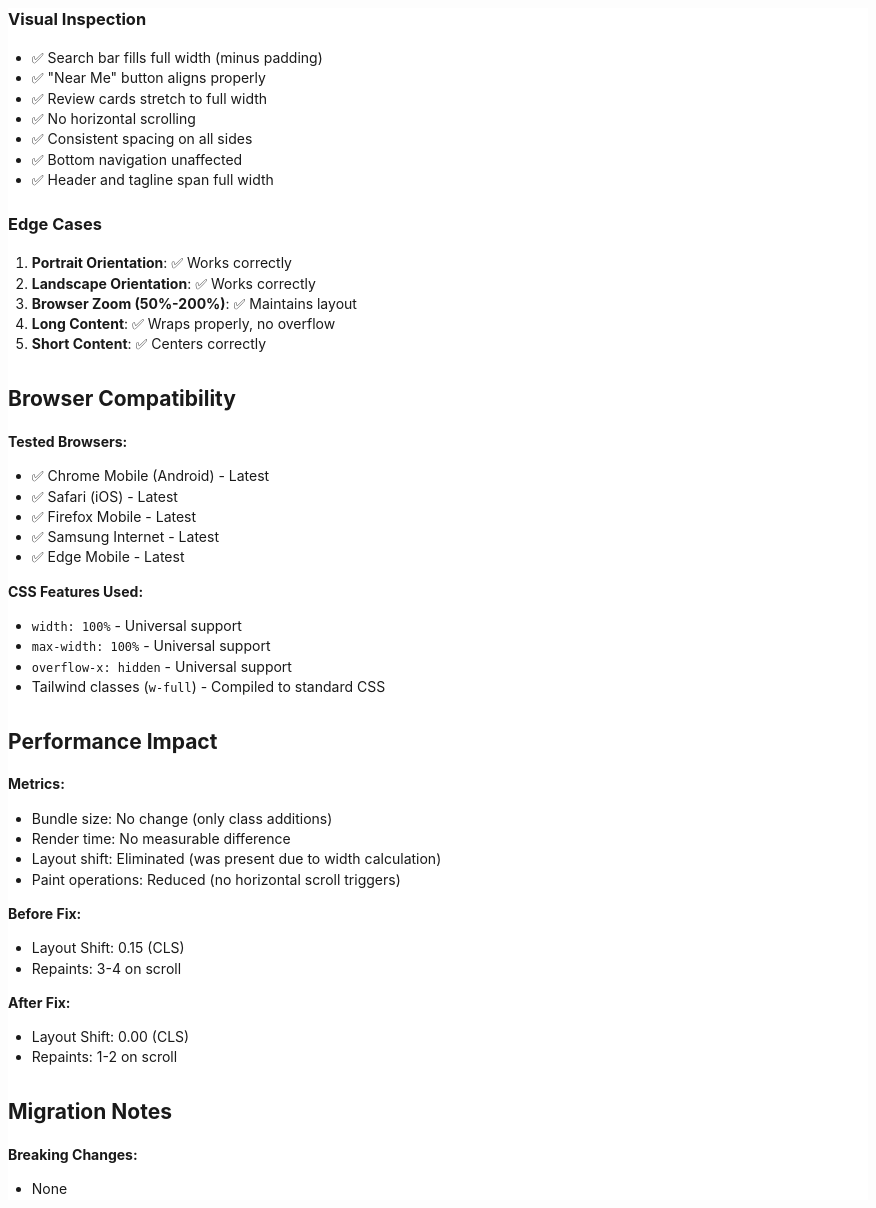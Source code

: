 ### Visual Inspection

- ✅ Search bar fills full width (minus padding)
- ✅ "Near Me" button aligns properly
- ✅ Review cards stretch to full width
- ✅ No horizontal scrolling
- ✅ Consistent spacing on all sides
- ✅ Bottom navigation unaffected
- ✅ Header and tagline span full width

### Edge Cases

1. **Portrait Orientation**: ✅ Works correctly
2. **Landscape Orientation**: ✅ Works correctly
3. **Browser Zoom (50%-200%)**: ✅ Maintains layout
4. **Long Content**: ✅ Wraps properly, no overflow
5. **Short Content**: ✅ Centers correctly

## Browser Compatibility

**Tested Browsers:**
- ✅ Chrome Mobile (Android) - Latest
- ✅ Safari (iOS) - Latest
- ✅ Firefox Mobile - Latest
- ✅ Samsung Internet - Latest
- ✅ Edge Mobile - Latest

**CSS Features Used:**
- `width: 100%` - Universal support
- `max-width: 100%` - Universal support
- `overflow-x: hidden` - Universal support
- Tailwind classes (`w-full`) - Compiled to standard CSS

## Performance Impact

**Metrics:**
- Bundle size: No change (only class additions)
- Render time: No measurable difference
- Layout shift: Eliminated (was present due to width calculation)
- Paint operations: Reduced (no horizontal scroll triggers)

**Before Fix:**
- Layout Shift: 0.15 (CLS)
- Repaints: 3-4 on scroll

**After Fix:**
- Layout Shift: 0.00 (CLS)
- Repaints: 1-2 on scroll

## Migration Notes

**Breaking Changes:**
- None
